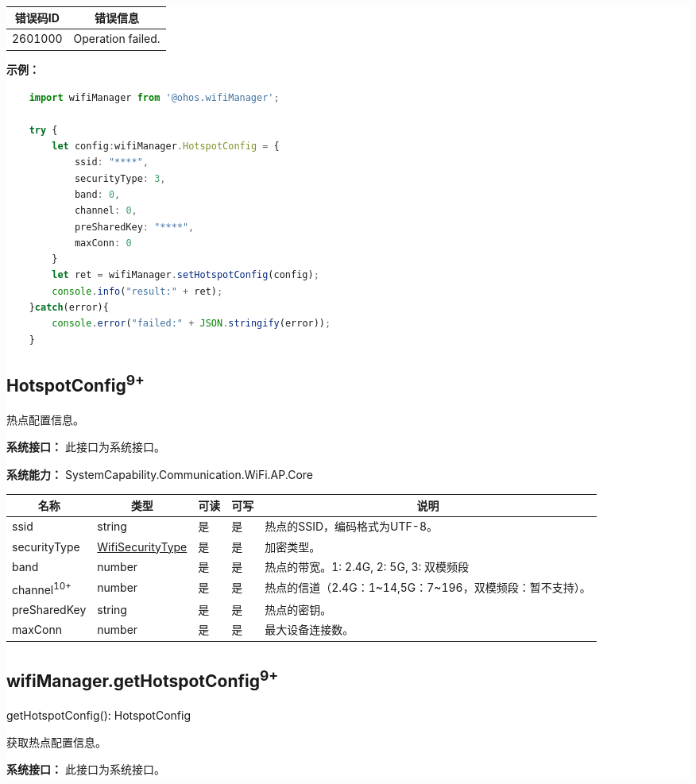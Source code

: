 | **错误码ID** | **错误信息** |
  | -------- | -------- |
| 2601000  | Operation failed.|

**示例：**
```ts
	import wifiManager from '@ohos.wifiManager';

	try {
		let config:wifiManager.HotspotConfig = {
			ssid: "****",
			securityType: 3,
			band: 0,
			channel: 0,
			preSharedKey: "****",
			maxConn: 0
		}
		let ret = wifiManager.setHotspotConfig(config);
		console.info("result:" + ret);		
	}catch(error){
		console.error("failed:" + JSON.stringify(error));
	}
```

## HotspotConfig<sup>9+</sup>

热点配置信息。

**系统接口：** 此接口为系统接口。

**系统能力：** SystemCapability.Communication.WiFi.AP.Core

| **名称** | **类型** | **可读** | **可写** | **说明** |
| -------- | -------- | -------- | -------- | -------- |
| ssid | string | 是 | 是 | 热点的SSID，编码格式为UTF-8。 |
| securityType | [WifiSecurityType](#wifisecuritytype9)| 是 | 是 | 加密类型。 |
| band | number | 是 | 是 | 热点的带宽。1: 2.4G, 2: 5G, 3: 双模频段 |
| channel<sup>10+</sup> | number | 是 | 是 | 热点的信道（2.4G：1~14,5G：7~196，双模频段：暂不支持）。 |
| preSharedKey | string | 是 | 是 | 热点的密钥。 |
| maxConn | number | 是 | 是 | 最大设备连接数。 |

## wifiManager.getHotspotConfig<sup>9+</sup>

getHotspotConfig(): HotspotConfig

获取热点配置信息。

**系统接口：** 此接口为系统接口。
